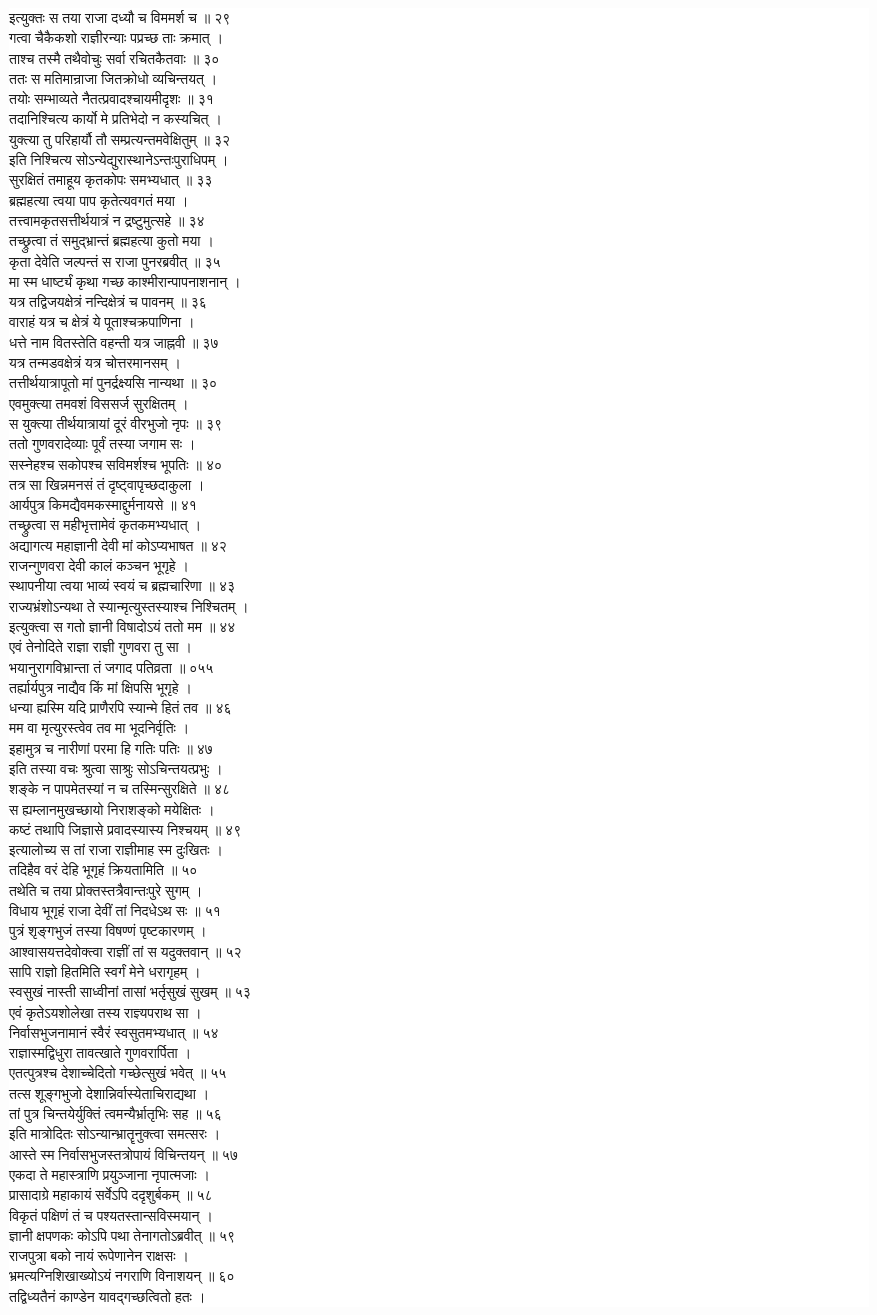 इत्युक्तः स तया राजा दध्यौ च विममर्श च ॥ २९  
गत्वा चैकैकशो राज्ञीरन्याः पप्रच्छ ताः क्रमात् ।  
ताश्च तस्मै तथैवोचुः सर्वा रचितकैतवाः ॥ ३०  
ततः स मतिमान्राजा जितक्रोधो व्यचिन्तयत् ।  
तयोः सम्भाव्यते नैतत्प्रवादश्चायमीदृशः ॥ ३१  
तदानिश्चित्य कार्यो मे प्रतिभेदो न कस्यचित् ।  
युक्त्या तु परिहार्यौ तौ सम्प्रत्यन्तमवेक्षितुम् ॥ ३२  
इति निश्चित्य सोऽन्येद्युरास्थानेऽन्तःपुराधिपम् ।  
सुरक्षितं तमाहूय कृतकोपः समभ्यधात् ॥ ३३  
ब्रह्महत्या त्वया पाप कृतेत्यवगतं मया ।  
तत्त्वामकृतसत्तीर्थयात्रं न द्रष्टुमुत्सहे ॥ ३४  
तच्छ्रुत्वा तं समुद्भ्रान्तं ब्रह्महत्या कुतो मया ।  
कृता देवेति जल्पन्तं स राजा पुनरब्रवीत् ॥ ३५  
मा स्म धार्ष्ट्यं कृथा गच्छ काश्मीरान्पापनाशनान् ।  
यत्र तद्विजयक्षेत्रं नन्दिक्षेत्रं च पावनम् ॥ ३६  
वाराहं यत्र च क्षेत्रं ये पूताश्चक्रपाणिना ।  
धत्ते नाम वितस्तेति वहन्ती यत्र जाह्नवी ॥ ३७  
यत्र तन्मडवक्षेत्रं यत्र चोत्तरमानसम् ।  
तत्तीर्थयात्रापूतो मां पुनर्द्रक्ष्यसि नान्यथा ॥ ३०  
एवमुक्त्या तमवशं विससर्ज सुरक्षितम् ।  
स युक्त्या तीर्थयात्रायां दूरं वीरभुजो नृपः ॥ ३९  
ततो गुणवरादेव्याः पूर्वं तस्या जगाम सः ।  
सस्नेहश्च सकोपश्च सविमर्शश्च भूपतिः ॥ ४०  
तत्र सा खिन्नमनसं तं दृष्ट्वापृच्छदाकुला ।  
आर्यपुत्र किमद्यैवमकस्माद्दुर्मनायसे ॥ ४१  
तच्छ्रुत्वा स महीभृत्तामेवं कृतकमभ्यधात् ।  
अद्यागत्य महाज्ञानी देवी मां कोऽप्यभाषत ॥ ४२  
राजन्गुणवरा देवी कालं कञ्चन भूगृहे ।  
स्थापनीया त्वया भाव्यं स्वयं च ब्रह्मचारिणा ॥ ४३  
राज्यभ्रंशोऽन्यथा ते स्यान्मृत्युस्तस्याश्च निश्चितम् ।  
इत्युक्त्वा स गतो ज्ञानी विषादोऽयं ततो मम ॥ ४४  
एवं तेनोदिते राज्ञा राज्ञी गुणवरा तु सा ।  
भयानुरागविभ्रान्ता तं जगाद पतिव्रता ॥ ०५५  
तर्ह्यार्यपुत्र नाद्यैव किं मां क्षिपसि भूगृहे ।  
धन्या ह्यस्मि यदि प्राणैरपि स्यान्मे हितं तव ॥ ४६  
मम वा मृत्युरस्त्वेव तव मा भूदनिर्वृतिः ।  
इहामुत्र च नारीणां परमा हि गतिः पतिः ॥ ४७  
इति तस्या वचः श्रुत्वा साश्रुः सोऽचिन्तयत्प्रभुः ।  
शङ्के न पापमेतस्यां न च तस्मिन्सुरक्षिते ॥ ४८  
स ह्यम्लानमुखच्छायो निराशङ्को मयेक्षितः ।  
कष्टं तथापि जिज्ञासे प्रवादस्यास्य निश्चयम् ॥ ४९  
इत्यालोच्य स तां राजा राज्ञीमाह स्म दुःखितः ।  
तदिहैव वरं देहि भूगृहं क्रियतामिति ॥ ५०  
तथेति च तया प्रोक्तस्तत्रैवान्तःपुरे सुगम् ।  
विधाय भूगृहं राजा देवीं तां निदधेऽथ सः ॥ ५१  
पुत्रं शृङ्गभुजं तस्या विषण्णं पृष्टकारणम् ।  
आश्वासयत्तदेवोक्त्वा राज्ञीं तां स यदुक्तवान् ॥ ५२  
सापि राज्ञो हितमिति स्वर्गं मेने धरागृहम् ।  
स्वसुखं नास्ती साध्वीनां तासां भर्तृसुखं सुखम् ॥ ५३  
एवं कृतेऽयशोलेखा तस्य राज्ञ्यपराथ सा ।  
निर्वासभुजनामानं स्वैरं स्वसुतमभ्यधात् ॥ ५४  
राज्ञास्मद्विधुरा तावत्खाते गुणवरार्पिता ।  
एतत्पुत्रश्च देशाच्चेदितो गच्छेत्सुखं भवेत् ॥ ५५  
तत्स शूङ्गभुजो देशान्निर्वास्येताचिराद्यथा ।  
तां पुत्र चिन्तयेर्युक्तिं त्वमन्यैर्भ्रातृभिः सह ॥ ५६  
इति मात्रोदितः सोऽन्यान्भ्रातॄनुक्त्वा समत्सरः ।  
आस्ते स्म निर्वासभुजस्तत्रोपायं विचिन्तयन् ॥ ५७  
एकदा ते महास्त्राणि प्रयुञ्जाना नृपात्मजाः ।  
प्रासादाग्रे महाकायं सर्वेऽपि ददृशुर्बकम् ॥ ५८  
विकृतं पक्षिणं तं च पश्यतस्तान्सविस्मयान् ।  
ज्ञानी क्षपणकः कोऽपि पथा तेनागतोऽब्रवीत् ॥ ५९  
राजपुत्रा बको नायं रूपेणानेन राक्षसः ।  
भ्रमत्यग्निशिखाख्योऽयं नगराणि विनाशयन् ॥ ६०  
तद्विध्यतैनं काण्डेन यावद्गच्छत्वितो हतः ।  